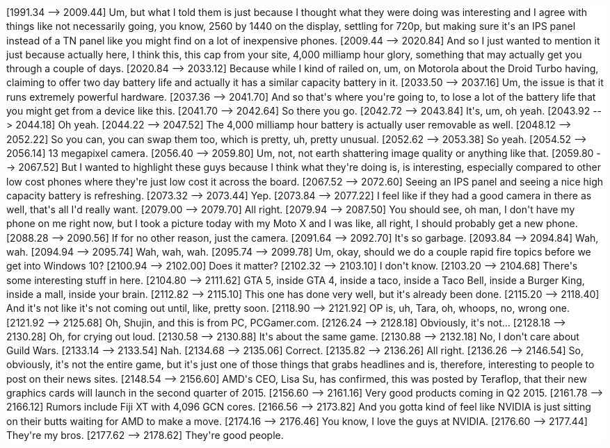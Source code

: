 [1991.34 --> 2009.44]  Um, but what I told them is just because I thought what they were doing was interesting and I agree with things like not necessarily going, you know, 2560 by 1440 on the display, settling for 720p, but making sure it's an IPS panel instead of a TN panel like you might find on a lot of inexpensive phones.
[2009.44 --> 2020.84]  And so I just wanted to mention it just because actually here, I think this, this cap from your site, 4,000 milliamp hour glory, something that may actually get you through a couple of days.
[2020.84 --> 2033.12]  Because while I kind of railed on, um, on Motorola about the Droid Turbo having, claiming to offer two day battery life and actually it has a similar capacity battery in it.
[2033.50 --> 2037.16]  Um, the issue is that it runs extremely powerful hardware.
[2037.36 --> 2041.70]  And so that's where you're going to, to lose a lot of the battery life that you might get from a device like this.
[2041.70 --> 2042.64]  So there you go.
[2042.72 --> 2043.84]  It's, um, oh yeah.
[2043.92 --> 2044.18]  Oh yeah.
[2044.22 --> 2047.52]  The 4,000 milliamp hour battery is actually user removable as well.
[2048.12 --> 2052.22]  So you can, you can swap them too, which is pretty, uh, pretty unusual.
[2052.62 --> 2053.38]  So yeah.
[2054.52 --> 2056.14]  13 megapixel camera.
[2056.40 --> 2059.80]  Um, not, not earth shattering image quality or anything like that.
[2059.80 --> 2067.52]  But I wanted to highlight these guys because I think what they're doing is, is interesting, especially compared to other low cost phones where they're just low cost it across the board.
[2067.52 --> 2072.60]  Seeing an IPS panel and seeing a nice high capacity battery is refreshing.
[2073.32 --> 2073.44]  Yep.
[2073.84 --> 2077.22]  I feel like if they had a good camera in there as well, that's all I'd really want.
[2079.00 --> 2079.70]  All right.
[2079.94 --> 2087.50]  You should see, oh man, I don't have my phone on me right now, but I took a picture today with my Moto X and I was like, all right, I should probably get a new phone.
[2088.28 --> 2090.56]  If for no other reason, just the camera.
[2091.64 --> 2092.70]  It's so garbage.
[2093.84 --> 2094.84]  Wah, wah.
[2094.94 --> 2095.74]  Wah, wah, wah.
[2095.74 --> 2099.78]  Um, okay, should we do a couple rapid fire topics before we get into Windows 10?
[2100.94 --> 2102.00]  Does it matter?
[2102.32 --> 2103.10]  I don't know.
[2103.20 --> 2104.68]  There's some interesting stuff in here.
[2104.80 --> 2111.62]  GTA 5, inside GTA 4, inside a taco, inside a Taco Bell, inside a Burger King, inside a mall, inside your brain.
[2112.82 --> 2115.10]  This one has done very well, but it's already been done.
[2115.20 --> 2118.40]  And it's not like it's not coming out until, like, pretty soon.
[2118.90 --> 2121.92]  OP is, uh, Tara, oh, whoops, no, wrong one.
[2121.92 --> 2125.68]  Oh, Shujin, and this is from PC, PCGamer.com.
[2126.24 --> 2128.18]  Obviously, it's not...
[2128.18 --> 2130.28]  Oh, for crying out loud.
[2130.58 --> 2130.88]  It's about the same game.
[2130.88 --> 2132.18]  No, I don't care about Guild Wars.
[2133.14 --> 2133.54]  Nah.
[2134.68 --> 2135.06]  Correct.
[2135.82 --> 2136.26]  All right.
[2136.26 --> 2146.54]  So, obviously, it's not the entire game, but it's just one of those things that grabs headlines and is, therefore, interesting to people to post on their news sites.
[2148.54 --> 2156.60]  AMD's CEO, Lisa Su, has confirmed, this was posted by Teraflop, that their new graphics cards will launch in the second quarter of 2015.
[2156.60 --> 2161.16]  Very good products coming in Q2 2015.
[2161.78 --> 2166.12]  Rumors include Fiji XT with 4,096 GCN cores.
[2166.56 --> 2173.82]  And you gotta kind of feel like NVIDIA is just sitting on their butts waiting for AMD to make a move.
[2174.16 --> 2176.46]  You know, I love the guys at NVIDIA.
[2176.60 --> 2177.44]  They're my bros.
[2177.62 --> 2178.62]  They're good people.